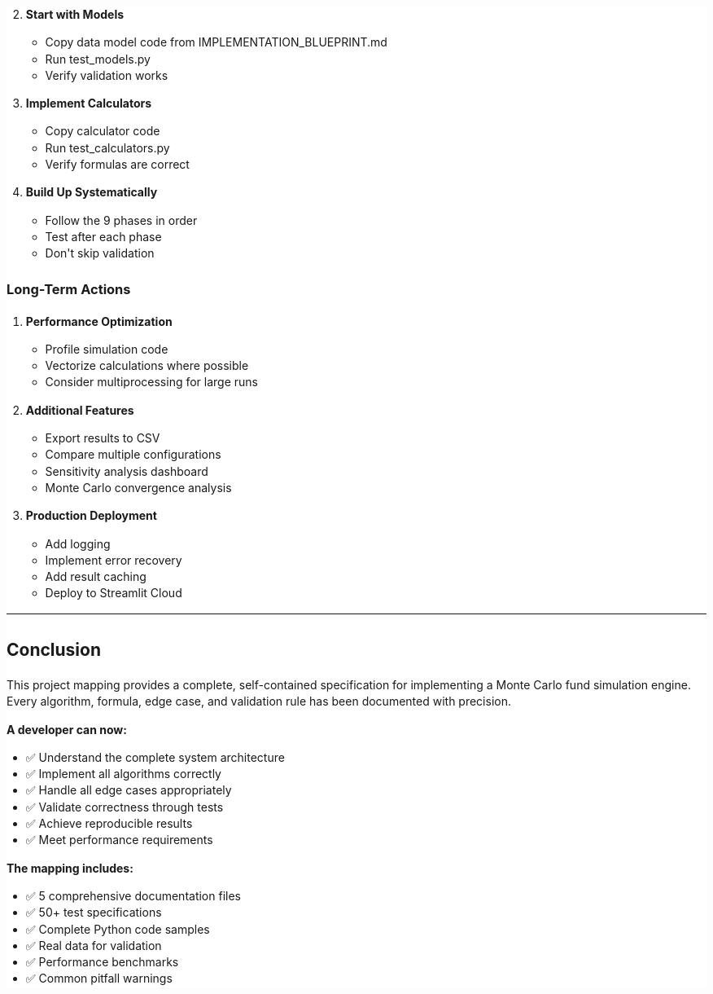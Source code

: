 2. **Start with Models**
   - Copy data model code from IMPLEMENTATION_BLUEPRINT.md
   - Run test_models.py
   - Verify validation works

3. **Implement Calculators**
   - Copy calculator code
   - Run test_calculators.py
   - Verify formulas are correct

4. **Build Up Systematically**
   - Follow the 9 phases in order
   - Test after each phase
   - Don't skip validation

### Long-Term Actions

1. **Performance Optimization**
   - Profile simulation code
   - Vectorize calculations where possible
   - Consider multiprocessing for large runs

2. **Additional Features**
   - Export results to CSV
   - Compare multiple configurations
   - Sensitivity analysis dashboard
   - Monte Carlo convergence analysis

3. **Production Deployment**
   - Add logging
   - Implement error recovery
   - Add result caching
   - Deploy to Streamlit Cloud

---

## Conclusion

This project mapping provides a complete, self-contained specification for implementing a Monte Carlo fund simulation engine. Every algorithm, formula, edge case, and validation rule has been documented with precision.

**A developer can now:**
- ✅ Understand the complete system architecture
- ✅ Implement all algorithms correctly
- ✅ Handle all edge cases appropriately
- ✅ Validate correctness through tests
- ✅ Achieve reproducible results
- ✅ Meet performance requirements

**The mapping includes:**
- ✅ 5 comprehensive documentation files
- ✅ 50+ test specifications
- ✅ Complete Python code samples
- ✅ Real data for validation
- ✅ Performance benchmarks
- ✅ Common pitfall warnings
